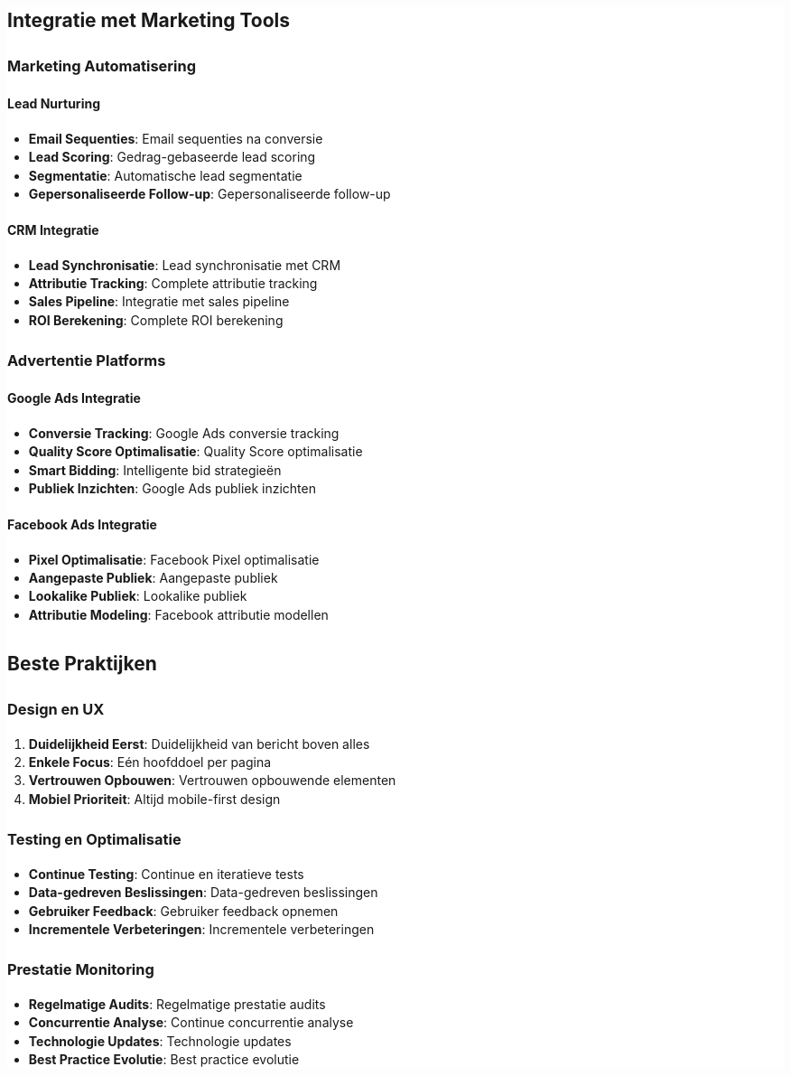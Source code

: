 ## Integratie met Marketing Tools

### Marketing Automatisering

#### Lead Nurturing
- **Email Sequenties**: Email sequenties na conversie
- **Lead Scoring**: Gedrag-gebaseerde lead scoring
- **Segmentatie**: Automatische lead segmentatie
- **Gepersonaliseerde Follow-up**: Gepersonaliseerde follow-up

#### CRM Integratie
- **Lead Synchronisatie**: Lead synchronisatie met CRM
- **Attributie Tracking**: Complete attributie tracking
- **Sales Pipeline**: Integratie met sales pipeline
- **ROI Berekening**: Complete ROI berekening

### Advertentie Platforms

#### Google Ads Integratie
- **Conversie Tracking**: Google Ads conversie tracking
- **Quality Score Optimalisatie**: Quality Score optimalisatie
- **Smart Bidding**: Intelligente bid strategieën
- **Publiek Inzichten**: Google Ads publiek inzichten

#### Facebook Ads Integratie
- **Pixel Optimalisatie**: Facebook Pixel optimalisatie
- **Aangepaste Publiek**: Aangepaste publiek
- **Lookalike Publiek**: Lookalike publiek
- **Attributie Modeling**: Facebook attributie modellen

## Beste Praktijken

### Design en UX
1. **Duidelijkheid Eerst**: Duidelijkheid van bericht boven alles
2. **Enkele Focus**: Eén hoofddoel per pagina
3. **Vertrouwen Opbouwen**: Vertrouwen opbouwende elementen
4. **Mobiel Prioriteit**: Altijd mobile-first design

### Testing en Optimalisatie
- **Continue Testing**: Continue en iteratieve tests
- **Data-gedreven Beslissingen**: Data-gedreven beslissingen
- **Gebruiker Feedback**: Gebruiker feedback opnemen
- **Incrementele Verbeteringen**: Incrementele verbeteringen

### Prestatie Monitoring
- **Regelmatige Audits**: Regelmatige prestatie audits
- **Concurrentie Analyse**: Continue concurrentie analyse
- **Technologie Updates**: Technologie updates
- **Best Practice Evolutie**: Best practice evolutie
